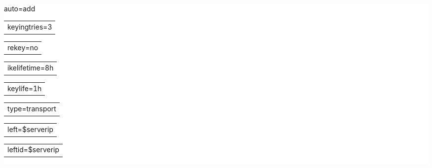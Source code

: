 <tr>
<td id="LC182" class="blob-code blob-code-inner js-file-line"><span class="pl-s"> auto=add</span></td>
</tr>
</tbody>
</table>
<table class="highlight tab-size js-file-line-container" data-tab-size="8">
<tbody>
<tr>
<td id="LC183" class="blob-code blob-code-inner js-file-line"><span class="pl-s"> keyingtries=3</span></td>
</tr>
</tbody>
</table>
<table class="highlight tab-size js-file-line-container" data-tab-size="8">
<tbody>
<tr>
<td id="LC184" class="blob-code blob-code-inner js-file-line"><span class="pl-s"> rekey=no</span></td>
</tr>
</tbody>
</table>
<table class="highlight tab-size js-file-line-container" data-tab-size="8">
<tbody>
<tr>
<td id="LC185" class="blob-code blob-code-inner js-file-line"><span class="pl-s"> ikelifetime=8h</span></td>
</tr>
</tbody>
</table>
<table class="highlight tab-size js-file-line-container" data-tab-size="8">
<tbody>
<tr>
<td id="LC186" class="blob-code blob-code-inner js-file-line"><span class="pl-s"> keylife=1h</span></td>
</tr>
</tbody>
</table>
<table class="highlight tab-size js-file-line-container" data-tab-size="8">
<tbody>
<tr>
<td id="LC187" class="blob-code blob-code-inner js-file-line"><span class="pl-s"> type=transport</span></td>
</tr>
</tbody>
</table>
<table class="highlight tab-size js-file-line-container" data-tab-size="8">
<tbody>
<tr>
<td id="LC188" class="blob-code blob-code-inner js-file-line"><span class="pl-s"> left=$serverip</span></td>
</tr>
</tbody>
</table>
<table class="highlight tab-size js-file-line-container" data-tab-size="8">
<tbody>
<tr>
<td id="LC189" class="blob-code blob-code-inner js-file-line"><span class="pl-s"> leftid=$serverip</span></td>
</tr>
</tbody>
</table>
<table class="highlight tab-size js-file-line-container" data-tab-size="8">
<tbody>